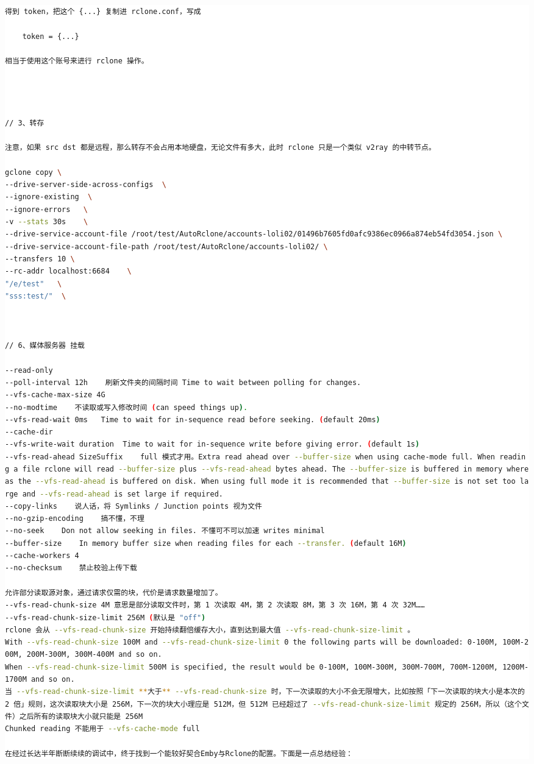 ```bash
得到 token，把这个 {...} 复制进 rclone.conf，写成

    token = {...}

相当于使用这个账号来进行 rclone 操作。




// 3、转存

注意，如果 src dst 都是远程，那么转存不会占用本地硬盘，无论文件有多大，此时 rclone 只是一个类似 v2ray 的中转节点。

gclone copy \
--drive-server-side-across-configs  \
--ignore-existing  \
--ignore-errors   \
-v --stats 30s    \
--drive-service-account-file /root/test/AutoRclone/accounts-loli02/01496b7605fd0afc9386ec0966a874eb54fd3054.json \
--drive-service-account-file-path /root/test/AutoRclone/accounts-loli02/ \
--transfers 10 \
--rc-addr localhost:6684    \
"/e/test"   \
"sss:test/"  \



// 6、媒体服务器 挂载

--read-only
--poll-interval 12h    刷新文件夹的间隔时间 Time to wait between polling for changes.
--vfs-cache-max-size 4G
--no-modtime    不读取或写入修改时间 (can speed things up).
--vfs-read-wait 0ms   Time to wait for in-sequence read before seeking. (default 20ms)
--cache-dir
--vfs-write-wait duration  Time to wait for in-sequence write before giving error. (default 1s)
--vfs-read-ahead SizeSuffix    full 模式才用。Extra read ahead over --buffer-size when using cache-mode full. When reading a file rclone will read --buffer-size plus --vfs-read-ahead bytes ahead. The --buffer-size is buffered in memory whereas the --vfs-read-ahead is buffered on disk. When using full mode it is recommended that --buffer-size is not set too large and --vfs-read-ahead is set large if required.
--copy-links    说人话，将 Symlinks / Junction points 视为文件
--no-gzip-encoding    搞不懂，不理
--no-seek    Don not allow seeking in files. 不懂可不可以加速 writes minimal
--buffer-size    In memory buffer size when reading files for each --transfer. (default 16M)
--cache-workers 4
--no-checksum    禁止校验上传下载

允许部分读取源对象，通过请求仅需的块，代价是请求数量增加了。
--vfs-read-chunk-size 4M 意思是部分读取文件时，第 1 次读取 4M，第 2 次读取 8M，第 3 次 16M，第 4 次 32M……
--vfs-read-chunk-size-limit 256M (默认是 "off")
rclone 会从 --vfs-read-chunk-size 开始持续翻倍缓存大小，直到达到最大值 --vfs-read-chunk-size-limit 。
With --vfs-read-chunk-size 100M and --vfs-read-chunk-size-limit 0 the following parts will be downloaded: 0-100M, 100M-200M, 200M-300M, 300M-400M and so on.
When --vfs-read-chunk-size-limit 500M is specified, the result would be 0-100M, 100M-300M, 300M-700M, 700M-1200M, 1200M-1700M and so on.
当 --vfs-read-chunk-size-limit **大于** --vfs-read-chunk-size 时，下一次读取的大小不会无限增大，比如按照「下一次读取的块大小是本次的 2 倍」规则，这次读取块大小是 256M，下一次的块大小理应是 512M，但 512M 已经超过了 --vfs-read-chunk-size-limit 规定的 256M，所以（这个文件）之后所有的读取块大小就只能是 256M
Chunked reading 不能用于 --vfs-cache-mode full

在经过长达半年断断续续的调试中，终于找到一个能较好契合Emby与Rclone的配置。下面是一点总结经验：
```